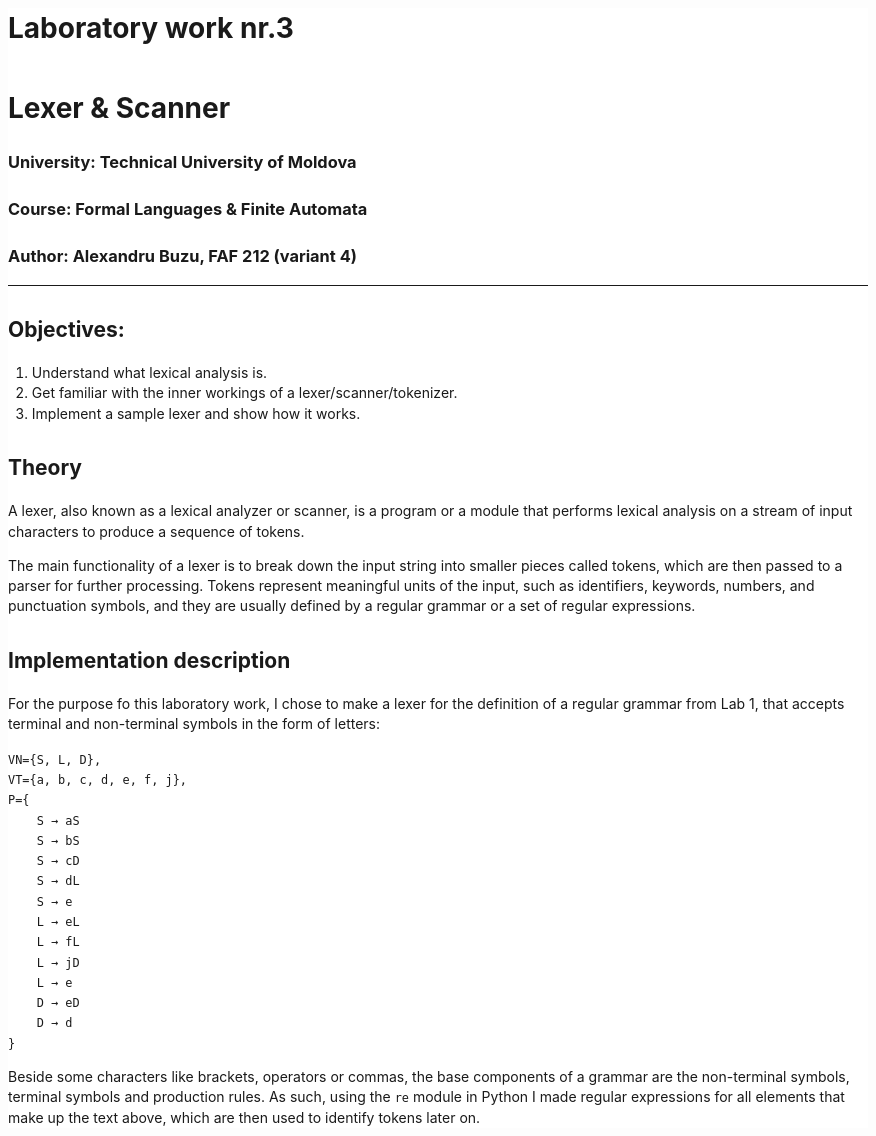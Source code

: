 # Laboratory work nr.3
# Lexer & Scanner
### University: Technical University of Moldova
### Course: Formal Languages & Finite Automata
### Author: Alexandru Buzu, FAF 212 (variant 4)

---

## Objectives:
1. Understand what lexical analysis is. 
2. Get familiar with the inner workings of a lexer/scanner/tokenizer.
3. Implement a sample lexer and show how it works.
## Theory
A lexer, also known as a lexical analyzer or scanner, is a program 
or a module that performs lexical analysis on a stream of input 
characters to produce a sequence of tokens.

The main functionality of a lexer is to break down the input string 
into smaller pieces called tokens, which are then passed to a parser 
for further processing. Tokens represent meaningful units of the 
input, such as identifiers, keywords, numbers, and punctuation symbols, 
and they are usually defined by a regular grammar or a set of regular 
expressions.

## Implementation description
For the purpose fo this laboratory work, I chose to make a lexer for
the definition of a regular grammar from Lab 1, that accepts terminal and
non-terminal symbols in the form of letters:
```text
VN={S, L, D},
VT={a, b, c, d, e, f, j},
P={
    S → aS
    S → bS
    S → cD
    S → dL
    S → e
    L → eL
    L → fL
    L → jD
    L → e
    D → eD
    D → d
}
```
Beside some characters like brackets, operators or commas, the base 
components of a grammar are the non-terminal symbols, 
terminal symbols and production rules. As such, using the `re`
module in Python I made regular expressions for all elements that
make up the text above, which are then used to identify tokens later on.
